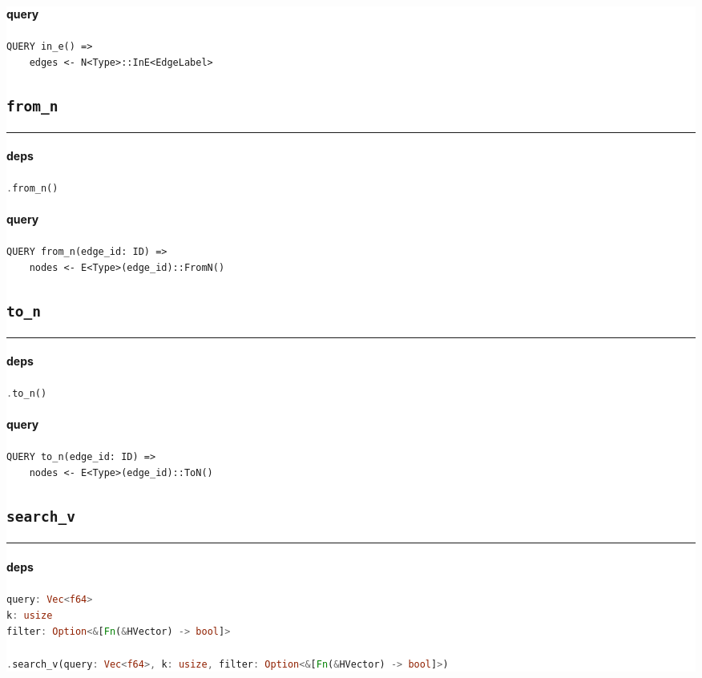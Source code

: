 #### query

```
QUERY in_e() =>
    edges <- N<Type>::InE<EdgeLabel>
```

## `from_n`

---

#### deps

```rs
.from_n()
```

#### query

```
QUERY from_n(edge_id: ID) =>
    nodes <- E<Type>(edge_id)::FromN()
```

## `to_n`

---

#### deps

```rs
.to_n()
```

#### query

```
QUERY to_n(edge_id: ID) =>
    nodes <- E<Type>(edge_id)::ToN()
```


## `search_v`

---

#### deps

```rs
query: Vec<f64>
k: usize
filter: Option<&[Fn(&HVector) -> bool]>

.search_v(query: Vec<f64>, k: usize, filter: Option<&[Fn(&HVector) -> bool]>)
```
